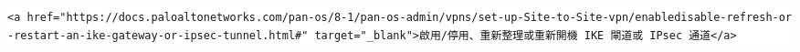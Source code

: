 ```
<a href="https://docs.paloaltonetworks.com/pan-os/8-1/pan-os-admin/vpns/set-up-Site-to-Site-vpn/enabledisable-refresh-or-restart-an-ike-gateway-or-ipsec-tunnel.html#" target="_blank">啟用/停用、重新整理或重新開機 IKE 閘道或 IPsec 通道</a>

